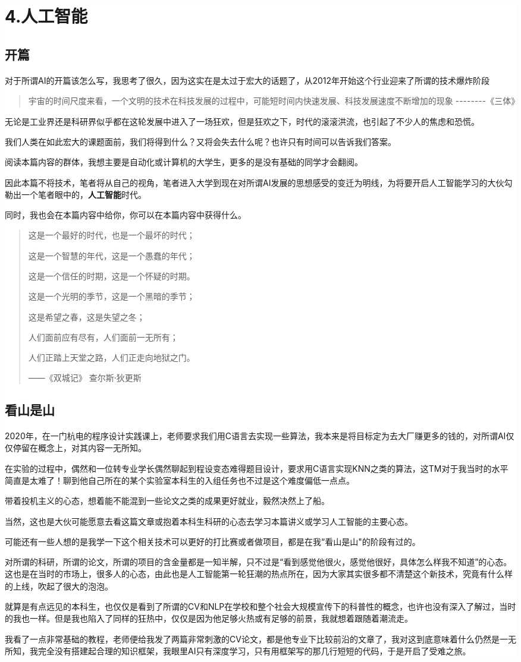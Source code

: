 # 4.人工智能
## 开篇
对于所谓AI的开篇该怎么写，我思考了很久，因为这实在是太过于宏大的话题了，从2012年开始这个行业迎来了所谓的技术爆炸阶段

> 宇宙的时间尺度来看，一个文明的技术在科技发展的过程中，可能短时间内快速发展、科技发展速度不断增加的现象                                                                                            --------《三体》

无论是工业界还是科研界似乎都在这轮发展中进入了一场狂欢，但是狂欢之下，时代的滚滚洪流，也引起了不少人的焦虑和恐慌。

我们人类在如此宏大的课题面前，我们将得到什么？又将会失去什么呢？也许只有时间可以告诉我们答案。

阅读本篇内容的群体，我想主要是自动化或计算机的大学生，更多的是没有基础的同学才会翻阅。

因此本篇不将技术，笔者将从自己的视角，笔者进入大学到现在对所谓AI发展的思想感受的变迁为明线，为将要开启人工智能学习的大伙勾勒出一个笔者眼中的，**人工智能**时代。

同时，我也会在本篇内容中给你，你可以在本篇内容中获得什么。
> 这是一个最好的时代，也是一个最坏的时代；
> 
> 这是一个智慧的年代，这是一个愚蠢的年代；
> 
> 这是一个信任的时期，这是一个怀疑的时期。
> 
> 这是一个光明的季节，这是一个黑暗的季节；
> 
> 这是希望之春，这是失望之冬；
> 
> 人们面前应有尽有，人们面前一无所有；
> 
> 人们正踏上天堂之路，人们正走向地狱之门。  
>  
> ——《双城记》 查尔斯·狄更斯

## 看山是山

2020年，在一门杭电的程序设计实践课上，老师要求我们用C语言去实现一些算法，我本来是将目标定为去大厂赚更多的钱的，对所谓AI仅仅停留在概念上，对其内容一无所知。

在实验的过程中，偶然和一位转专业学长偶然聊起到程设变态难得题目设计，要求用C语言实现KNN之类的算法，这TM对于我当时的水平简直是太难了！聊到他自己所在的某个实验室本科生的入组任务也不过是这个难度偏低一点点。

带着投机主义的心态，想着能不能混到一些论文之类的成果更好就业，毅然决然上了船。

当然，这也是大伙可能愿意去看这篇文章或抱着本科生科研的心态去学习本篇讲义或学习人工智能的主要心态。

可能还有一些人想的是我学一下这个相关技术可以更好的打比赛或者做项目，都是在我“看山是山"的阶段有过的。

对所谓的科研，所谓的论文，所谓的项目的含金量都是一知半解，只不过是“看到感觉他很火，感觉他很好，具体怎么样我不知道”的心态。这也是在当时的市场上，很多人的心态，由此也是人工智能第一轮狂潮的热点所在，因为大家其实很多都不清楚这个新技术，究竟有什么样的上线，吹起了很大的泡泡。

就算是有点远见的本科生，也仅仅是看到了所谓的CV和NLP在学校和整个社会大规模宣传下的科普性的概念，也许也没有深入了解过，当时的我也一样。但是我也陷入了同样的狂热中，仅仅是因为他足够火热或有足够的前景，我就想着跟随着潮流走。

我看了一点非常基础的教程，老师便给我发了两篇非常刺激的CV论文，都是他专业下比较前沿的文章了，我对这到底意味着什么仍然是一无所知，我完全没有搭建起合理的知识框架，我眼里AI只有深度学习，只有用框架写的那几行短短的代码，于是开启了受难之旅。
